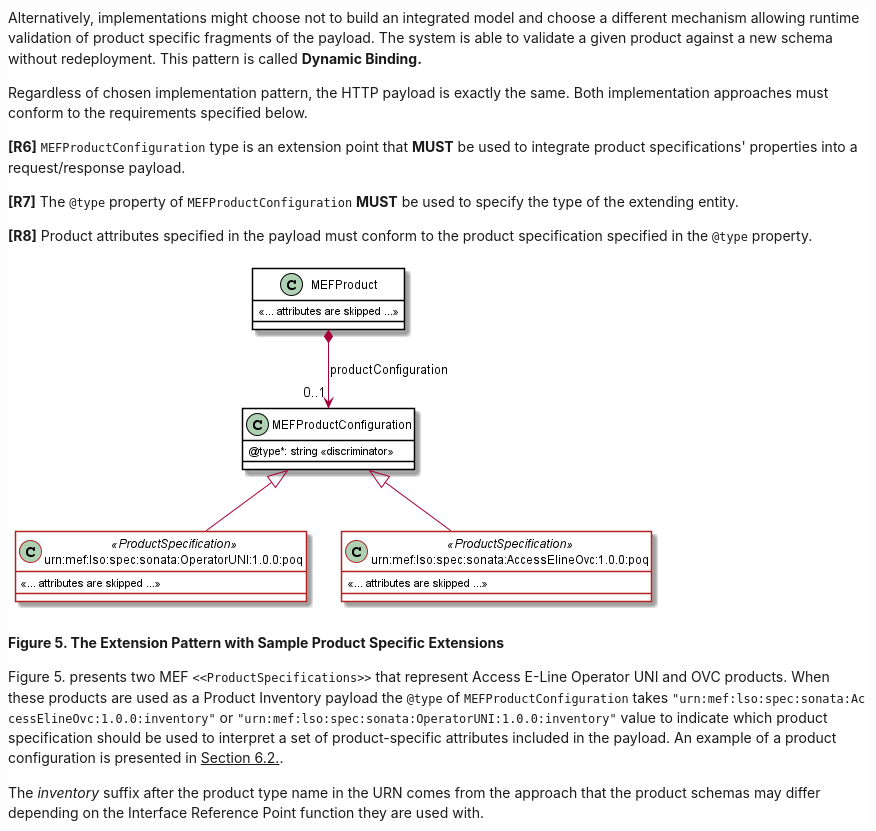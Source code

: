 Alternatively, implementations might choose not to build an integrated model
and choose a different mechanism allowing runtime validation of product
specific fragments of the payload. The system is able to validate a given
product against a new schema without redeployment. This pattern is called
**Dynamic Binding.**

Regardless of chosen implementation pattern, the HTTP payload is exactly the
same. Both implementation approaches must conform to the requirements specified
below.

**[R6]** `MEFProductConfiguration` type is an extension point that **MUST**
be used to integrate product specifications' properties into a request/response
payload.

**[R7]** The `@type` property of `MEFProductConfiguration` **MUST** be used
to specify the type of the extending entity.

**[R8]** Product attributes specified in the payload must conform to the
product specification specified in the `@type` property.

![Extension pattern](media/extension_pattern.png)

**Figure 5. The Extension Pattern with Sample Product Specific Extensions**

Figure 5. presents two MEF `<<ProductSpecifications>>` that represent Access
E-Line Operator UNI and OVC products. When these products are used as a Product
Inventory payload the `@type` of `MEFProductConfiguration` takes
`"urn:mef:lso:spec:sonata:AccessElineOvc:1.0.0:inventory"` or
`"urn:mef:lso:spec:sonata:OperatorUNI:1.0.0:inventory"` value to indicate which
product specification should be used to interpret a set of product-specific
attributes included in the payload. An example of a product configuration is
presented in [Section 6.2.](#62-use-case-2-retrieve-product-by-identifier).

The _inventory_ suffix after the product type name in the URN comes from the
approach that the product schemas may differ depending on the Interface
Reference Point function they are used with.

